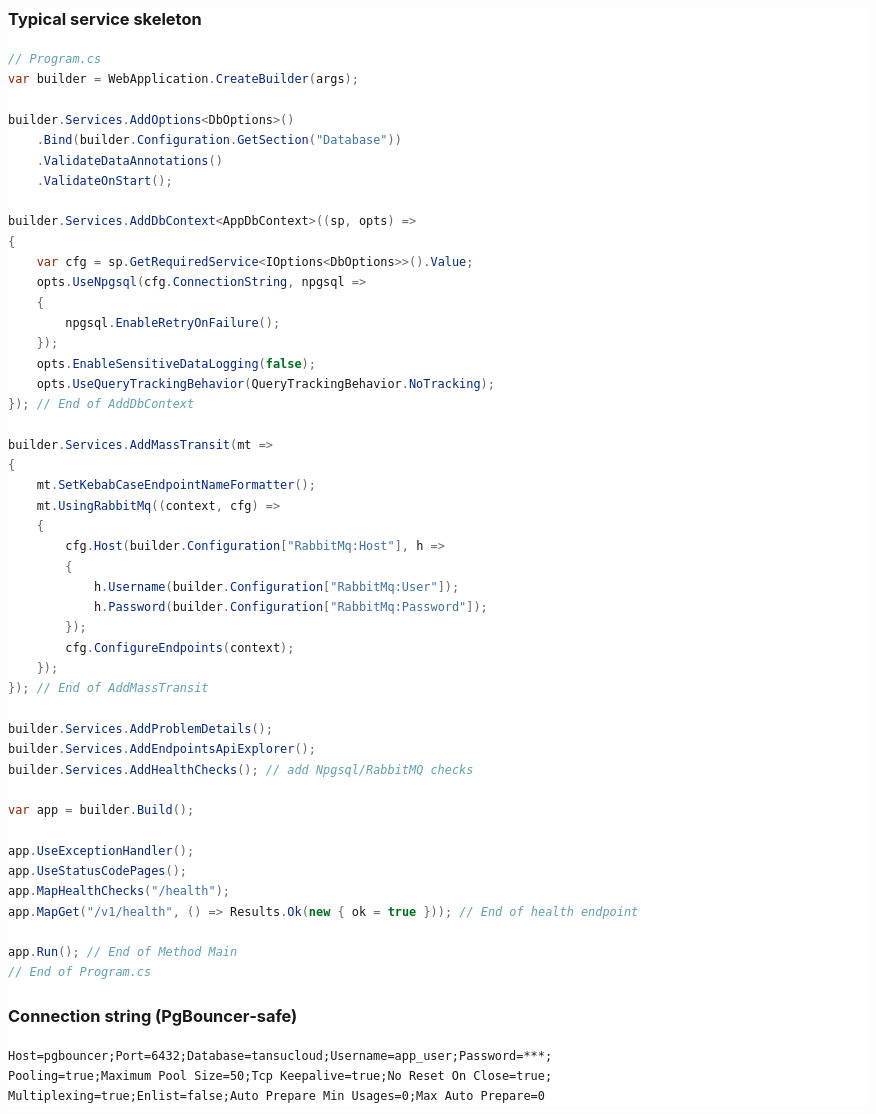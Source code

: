 ### Typical service skeleton
```csharp
// Program.cs
var builder = WebApplication.CreateBuilder(args);

builder.Services.AddOptions<DbOptions>()
    .Bind(builder.Configuration.GetSection("Database"))
    .ValidateDataAnnotations()
    .ValidateOnStart();

builder.Services.AddDbContext<AppDbContext>((sp, opts) =>
{
    var cfg = sp.GetRequiredService<IOptions<DbOptions>>().Value;
    opts.UseNpgsql(cfg.ConnectionString, npgsql =>
    {
        npgsql.EnableRetryOnFailure();
    });
    opts.EnableSensitiveDataLogging(false);
    opts.UseQueryTrackingBehavior(QueryTrackingBehavior.NoTracking);
}); // End of AddDbContext

builder.Services.AddMassTransit(mt =>
{
    mt.SetKebabCaseEndpointNameFormatter();
    mt.UsingRabbitMq((context, cfg) =>
    {
        cfg.Host(builder.Configuration["RabbitMq:Host"], h =>
        {
            h.Username(builder.Configuration["RabbitMq:User"]);
            h.Password(builder.Configuration["RabbitMq:Password"]);
        });
        cfg.ConfigureEndpoints(context);
    });
}); // End of AddMassTransit

builder.Services.AddProblemDetails();
builder.Services.AddEndpointsApiExplorer();
builder.Services.AddHealthChecks(); // add Npgsql/RabbitMQ checks

var app = builder.Build();

app.UseExceptionHandler();
app.UseStatusCodePages();
app.MapHealthChecks("/health");
app.MapGet("/v1/health", () => Results.Ok(new { ok = true })); // End of health endpoint

app.Run(); // End of Method Main
// End of Program.cs
```

### Connection string (PgBouncer‑safe)
```text
Host=pgbouncer;Port=6432;Database=tansucloud;Username=app_user;Password=***;
Pooling=true;Maximum Pool Size=50;Tcp Keepalive=true;No Reset On Close=true;
Multiplexing=true;Enlist=false;Auto Prepare Min Usages=0;Max Auto Prepare=0
```
